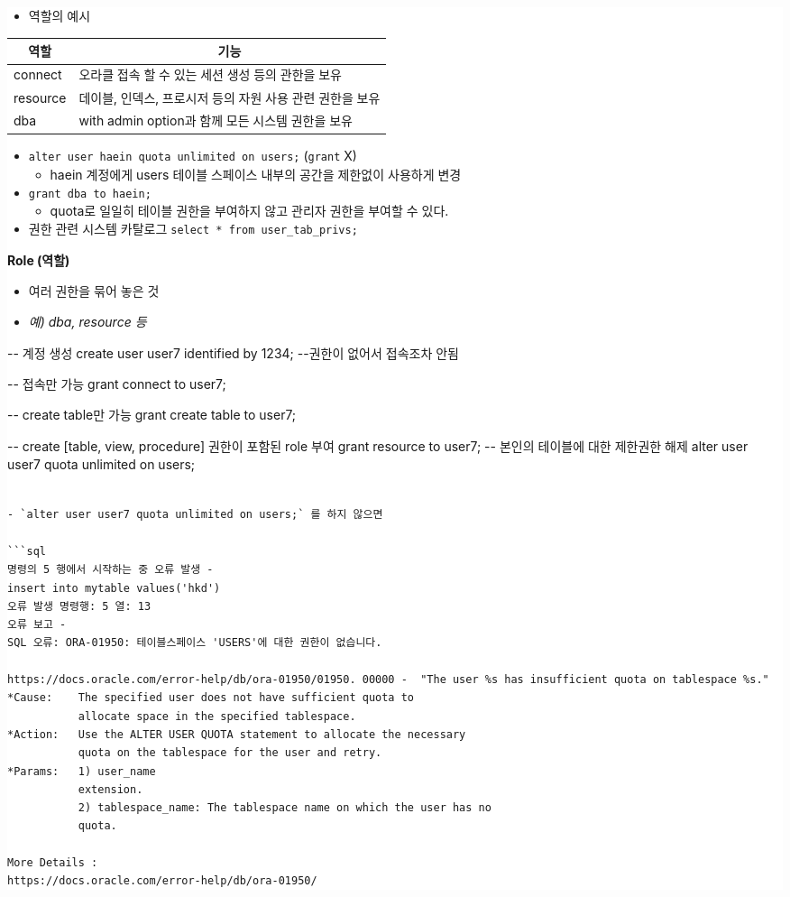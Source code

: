 - 역할의 예시

| 역할       | 기능                                  |
| -------- | ----------------------------------- |
| connect  | 오라클 접속 할 수 있는 세션 생성 등의 관한을 보유       |
| resource | 데이블, 인덱스, 프로시저 등의 자원 사용 관련 권한을 보유   |
| dba      | with admin option과 함께 모든 시스템 권한을 보유 |

- `alter user haein quota unlimited on users;` (`grant` X)
  - haein 계정에게 users 테이블 스페이스 내부의 공간을 제한없이 사용하게 변경
- `grant dba to haein;`
  - quota로 일일히 테이블 권한을 부여하지 않고 관리자 권한을 부여할 수 있다.
- 권한 관련 시스템 카탈로그 `select * from user_tab_privs;`



**Role (역할)**

- 여러 권한을 묶어 놓은 것
- *예) dba, resource 등*

  ```sql
-- 계정 생성
create user user7 identified by 1234;
--권한이 없어서 접속조차 안됨

-- 접속만 가능
grant connect to user7;

-- create table만 가능
grant create table to user7;

-- create [table, view, procedure] 권한이 포함된 role 부여
grant resource to user7;
-- 본인의 테이블에 대한 제한권한 해제
alter user user7 quota unlimited on users;
  ```

- `alter user user7 quota unlimited on users;` 를 하지 않으면

  ```sql
  명령의 5 행에서 시작하는 중 오류 발생 -
  insert into mytable values('hkd')
  오류 발생 명령행: 5 열: 13
  오류 보고 -
  SQL 오류: ORA-01950: 테이블스페이스 'USERS'에 대한 권한이 없습니다.

  https://docs.oracle.com/error-help/db/ora-01950/01950. 00000 -  "The user %s has insufficient quota on tablespace %s."
  *Cause:    The specified user does not have sufficient quota to
             allocate space in the specified tablespace.
  *Action:   Use the ALTER USER QUOTA statement to allocate the necessary
             quota on the tablespace for the user and retry.
  *Params:   1) user_name
             extension.
             2) tablespace_name: The tablespace name on which the user has no
             quota.

  More Details :
  https://docs.oracle.com/error-help/db/ora-01950/
  ```

